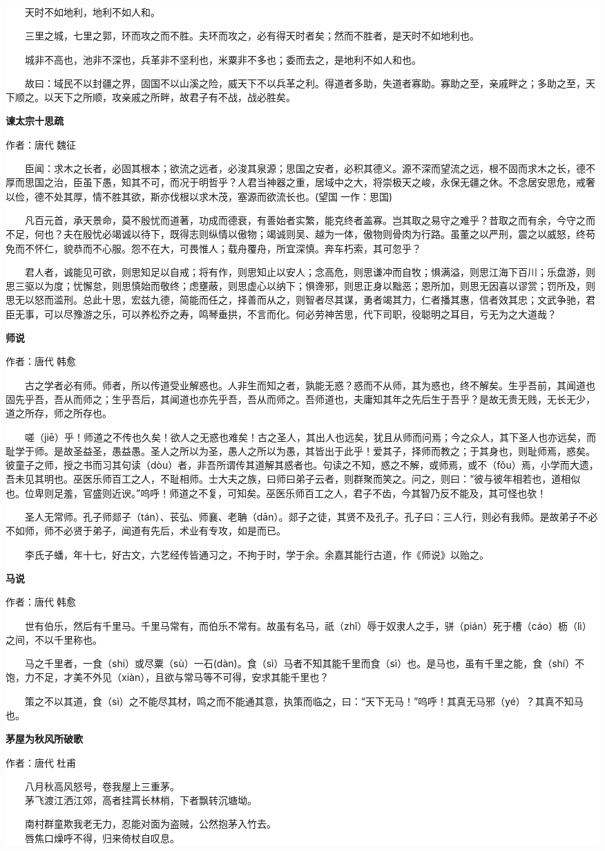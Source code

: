   
　　天时不如地利，地利不如人和。

　　三里之城，七里之郭，环而攻之而不胜。夫环而攻之，必有得天时者矣；然而不胜者，是天时不如地利也。

　　城非不高也，池非不深也，兵革非不坚利也，米粟非不多也；委而去之，是地利不如人和也。

　　故曰：域民不以封疆之界，固国不以山溪之险，威天下不以兵革之利。得道者多助，失道者寡助。寡助之至，亲戚畔之；多助之至，天下顺之。以天下之所顺，攻亲戚之所畔，故君子有不战，战必胜矣。

**谏太宗十思疏**  

作者：唐代 魏征

  

　　臣闻：求木之长者，必固其根本；欲流之远者，必浚其泉源；思国之安者，必积其德义。源不深而望流之远，根不固而求木之长，德不厚而思国之治，臣虽下愚，知其不可，而况于明哲乎？人君当神器之重，居域中之大，将崇极天之峻，永保无疆之休。不念居安思危，戒奢以俭，德不处其厚，情不胜其欲，斯亦伐根以求木茂，塞源而欲流长也。(望国 一作：思国)

　　凡百元首，承天景命，莫不殷忧而道著，功成而德衰，有善始者实繁，能克终者盖寡。岂其取之易守之难乎？昔取之而有余，今守之而不足，何也？夫在殷忧必竭诚以待下，既得志则纵情以傲物；竭诚则吴、越为一体，傲物则骨肉为行路。虽董之以严刑，震之以威怒，终苟免而不怀仁，貌恭而不心服。怨不在大，可畏惟人；载舟覆舟，所宜深慎。奔车朽索，其可忽乎？

　　君人者，诚能见可欲，则思知足以自戒；将有作，则思知止以安人；念高危，则思谦冲而自牧；惧满溢，则思江海下百川；乐盘游，则思三驱以为度；忧懈怠，则思慎始而敬终；虑壅蔽，则思虚心以纳下；惧谗邪，则思正身以黜恶；恩所加，则思无因喜以谬赏；罚所及，则思无以怒而滥刑。总此十思，宏兹九德，简能而任之，择善而从之，则智者尽其谋，勇者竭其力，仁者播其惠，信者效其忠；文武争驰，君臣无事，可以尽豫游之乐，可以养松乔之寿，鸣琴垂拱，不言而化。何必劳神苦思，代下司职，役聪明之耳目，亏无为之大道哉？

**师说**  

作者：唐代 韩愈

  
　　古之学者必有师。师者，所以传道受业解惑也。人非生而知之者，孰能无惑？惑而不从师，其为惑也，终不解矣。生乎吾前，其闻道也固先乎吾，吾从而师之；生乎吾后，其闻道也亦先乎吾，吾从而师之。吾师道也，夫庸知其年之先后生于吾乎？是故无贵无贱，无长无少，道之所存，师之所存也。

　　嗟（jiē）乎！师道之不传也久矣！欲人之无惑也难矣！古之圣人，其出人也远矣，犹且从师而问焉；今之众人，其下圣人也亦远矣，而耻学于师。是故圣益圣，愚益愚。圣人之所以为圣，愚人之所以为愚，其皆出于此乎！爱其子，择师而教之；于其身也，则耻师焉，惑矣。彼童子之师，授之书而习其句读（dòu）者，非吾所谓传其道解其惑者也。句读之不知，惑之不解，或师焉，或不（fǒu）焉，小学而大遗，吾未见其明也。巫医乐师百工之人，不耻相师。士大夫之族，曰师曰弟子云者，则群聚而笑之。问之，则曰：“彼与彼年相若也，道相似也。位卑则足羞，官盛则近谀。”呜呼！师道之不复，可知矣。巫医乐师百工之人，君子不齿，今其智乃反不能及，其可怪也欤！

　　圣人无常师。孔子师郯子（tán）、苌弘、师襄、老聃（dān）。郯子之徒，其贤不及孔子。孔子曰：三人行，则必有我师。是故弟子不必不如师，师不必贤于弟子，闻道有先后，术业有专攻，如是而已。

　　李氏子蟠，年十七，好古文，六艺经传皆通习之，不拘于时，学于余。余嘉其能行古道，作《师说》以贻之。

**马说**  

作者：唐代 韩愈

  
　　世有伯乐，然后有千里马。千里马常有，而伯乐不常有。故虽有名马，祇（zhǐ）辱于奴隶人之手，骈（pián）死于槽（cáo）枥（lì）之间，不以千里称也。

　　马之千里者，一食（shi）或尽粟（sù）一石(dàn)。食（sì）马者不知其能千里而食（sì）也。是马也，虽有千里之能，食（shí）不饱，力不足，才美不外见（xiàn），且欲与常马等不可得，安求其能千里也？

　　策之不以其道，食（sì）之不能尽其材，鸣之而不能通其意，执策而临之，曰：“天下无马！”呜呼！其真无马邪（yé）？其真不知马也。

**茅屋为秋风所破歌**  

作者：唐代 杜甫

  

　　八月秋高风怒号，卷我屋上三重茅。  
　　茅飞渡江洒江郊，高者挂罥长林梢，下者飘转沉塘坳。

　　南村群童欺我老无力，忍能对面为盗贼，公然抱茅入竹去。  
　　唇焦口燥呼不得，归来倚杖自叹息。
